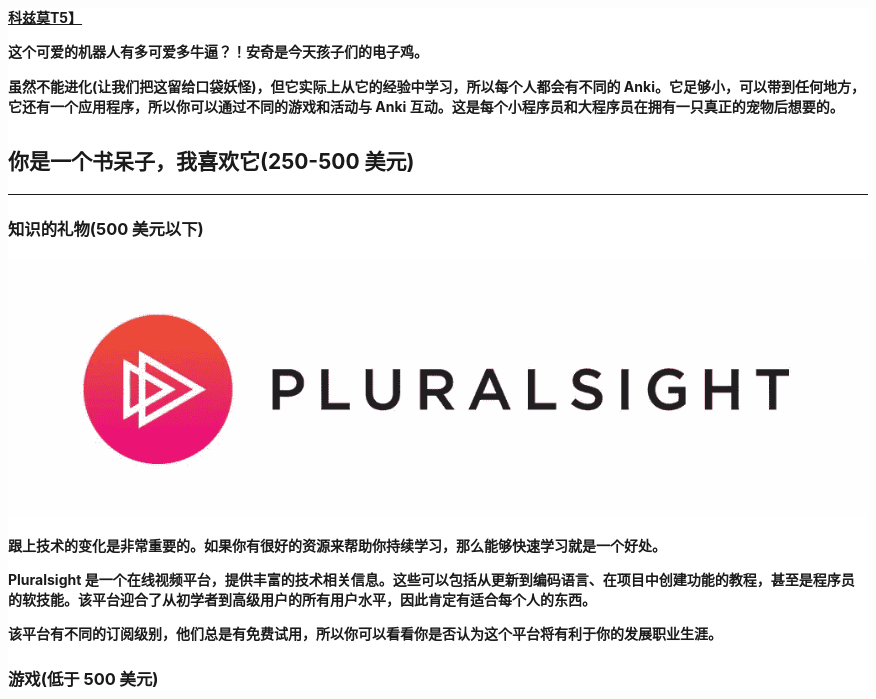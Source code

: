 **[<u>**科兹莫**</u>T5】](http://www.amazon.com/exec/obidos/ASIN/B074WC4NHW/makithecompsi-20)**

**这个可爱的机器人有多可爱多牛逼？！安奇是今天孩子们的电子鸡。**

**虽然不能进化(让我们把这留给口袋妖怪)，但它实际上从它的经验中学习，所以每个人都会有不同的 Anki。它足够小，可以带到任何地方，它还有一个应用程序，所以你可以通过不同的游戏和活动与 Anki 互动。这是每个小程序员和大程序员在拥有一只真正的宠物后想要的。**

## **你是一个书呆子，我喜欢它(250-500 美元)**

* * *

### **知识的礼物(500 美元以下)**

**![](img/2b04c4e4ba3a37e3b36bf2710faf766a.png "pluralsight")**

**[](https://simpleprogrammer.com/pluralsight)**

****跟上技术的变化是非常重要的。如果你有很好的资源来帮助你持续学习，那么能够快速学习就是一个好处。****

****Pluralsight 是一个在线视频平台，提供丰富的技术相关信息。这些可以包括从更新到编码语言、在项目中创建功能的教程，甚至是程序员的软技能。该平台迎合了从初学者到高级用户的所有用户水平，因此肯定有适合每个人的东西。****

****该平台有不同的订阅级别，他们总是有免费试用，所以你可以看看你是否认为这个平台将有利于你的发展职业生涯。****

### ****游戏(低于 500 美元)****
